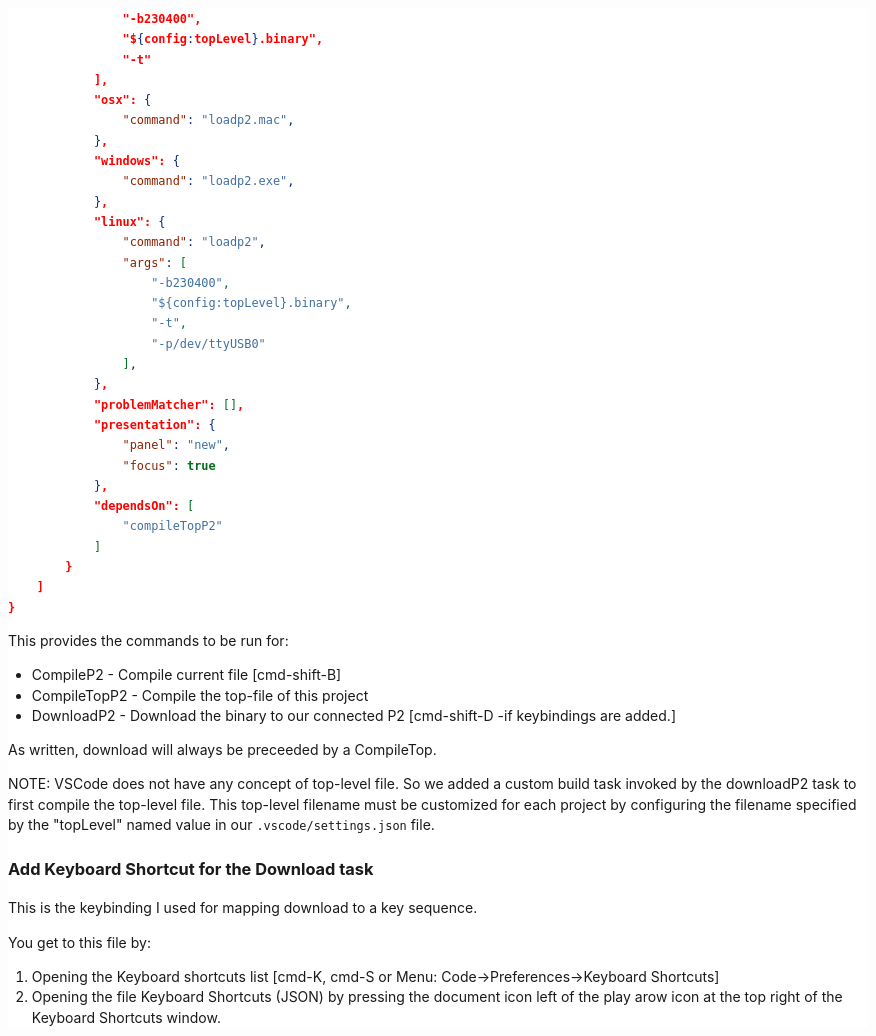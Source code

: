 ```json
                "-b230400",
                "${config:topLevel}.binary",
                "-t"
            ],
            "osx": {
                "command": "loadp2.mac",
            },
            "windows": {
                "command": "loadp2.exe",
            },
            "linux": {
                "command": "loadp2",
                "args": [
                    "-b230400",
                    "${config:topLevel}.binary",
                    "-t",
                    "-p/dev/ttyUSB0"
                ],
            },
            "problemMatcher": [],
            "presentation": {
                "panel": "new",
                "focus": true
            },
            "dependsOn": [
                "compileTopP2"
            ]
        }
    ]
}
```

This provides the commands to be run for:

- CompileP2 - Compile current file  [cmd-shift-B]
- CompileTopP2 - Compile the top-file of this project
- DownloadP2 - Download the binary to our connected P2  [cmd-shift-D -if keybindings are added.]

As written, download will always be preceeded by a CompileTop.

NOTE: VSCode does not have any concept of top-level file. So we added a custom build task invoked by the downloadP2 task to first compile the top-level file. This top-level filename must be customized for each project by configuring the filename specified by the "topLevel" named value in our `.vscode/settings.json` file.

### Add Keyboard Shortcut for the Download task

This is the keybinding I used for mapping download to a key sequence.

You get to this file by:

1. Opening the Keyboard shortcuts list [cmd-K, cmd-S or Menu: Code->Preferences->Keyboard Shortcuts]
2. Opening the file Keyboard Shortcuts (JSON) by pressing the document icon left of the play arow icon at the top right of the Keyboard Shortcuts window.


[maintenance-shield]: https://img.shields.io/badge/maintainer-stephen%40ironsheep%2ebiz-blue.svg?style=for-the-badge
[license-shield]: https://camo.githubusercontent.com/bc04f96d911ea5f6e3b00e44fc0731ea74c8e1e9/68747470733a2f2f696d672e736869656c64732e696f2f6769746875622f6c6963656e73652f69616e74726963682f746578742d646976696465722d726f772e7376673f7374796c653d666f722d7468652d6261646765